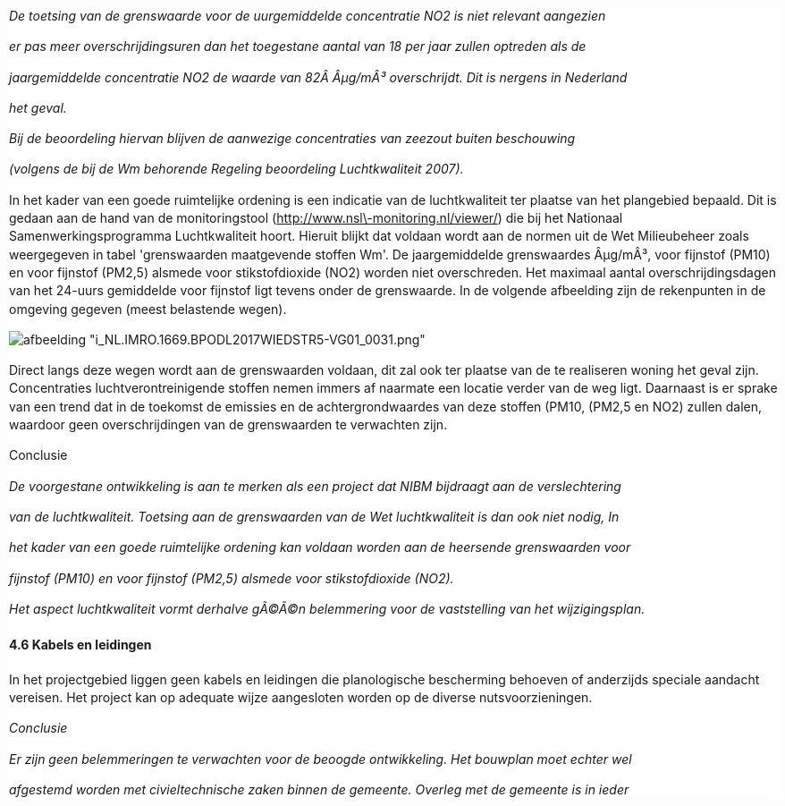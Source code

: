 *De toetsing van de grenswaarde voor de uurgemiddelde concentratie NO2 is niet relevant aangezien*

*er pas meer overschrijdingsuren dan het toegestane aantal van 18 per jaar zullen optreden als de*

*jaargemiddelde concentratie NO2 de waarde van 82Â Âµg/mÂ³ overschrijdt. Dit is nergens in Nederland*

*het geval.*

*Bij de beoordeling hiervan blijven de aanwezige concentraties van zeezout buiten beschouwing*

*(volgens de bij de Wm behorende Regeling beoordeling Luchtkwaliteit 2007\).*

In het kader van een goede ruimtelijke ordening is een indicatie van de luchtkwaliteit ter plaatse van het plangebied bepaald. Dit is gedaan aan de hand van de monitoringstool (http://www.nsl\-monitoring.nl/viewer/) die bij het Nationaal Samenwerkingsprogramma Luchtkwaliteit hoort. Hieruit blijkt dat voldaan wordt aan de normen uit de Wet Milieubeheer zoals weergegeven in tabel 'grenswaarden maatgevende stoffen Wm'. De jaargemiddelde grenswaardes Âµg/mÂ³, voor fijnstof (PM10) en voor fijnstof (PM2,5) alsmede voor stikstofdioxide (NO2) worden niet overschreden. Het maximaal aantal overschrijdingsdagen van het 24\-uurs gemiddelde voor fijnstof ligt tevens onder de grenswaarde. In de volgende afbeelding zijn de rekenpunten in de omgeving gegeven (meest belastende wegen).

![afbeelding "i_NL.IMRO.1669.BPODL2017WIEDSTR5-VG01_0031.png"](i_NL.IMRO.1669.BPODL2017WIEDSTR5-VG01_0031.png)

Direct langs deze wegen wordt aan de grenswaarden voldaan, dit zal ook ter plaatse van de te realiseren woning het geval zijn. Concentraties luchtverontreinigende stoffen nemen immers af naarmate een locatie verder van de weg ligt. Daarnaast is er sprake van een trend dat in de toekomst de emissies en de achtergrondwaardes van deze stoffen (PM10, (PM2,5 en NO2) zullen dalen, waardoor geen overschrijdingen van de grenswaarden te verwachten zijn.

Conclusie

*De voorgestane ontwikkeling is aan te merken als een project dat NIBM bijdraagt aan de verslechtering*

*van de luchtkwaliteit. Toetsing aan de grenswaarden van de Wet luchtkwaliteit is dan ook niet nodig, In*

*het kader van een goede ruimtelijke ordening kan voldaan worden aan de heersende grenswaarden voor*

*fijnstof (PM10) en voor fijnstof (PM2,5) alsmede voor stikstofdioxide (NO2).*

*Het aspect luchtkwaliteit vormt derhalve gÃ©Ã©n belemmering voor de vaststelling van het wijzigingsplan.*

#### 4\.6 Kabels en leidingen

In het projectgebied liggen geen kabels en leidingen die planologische bescherming behoeven of anderzijds speciale aandacht vereisen. Het project kan op adequate wijze aangesloten worden op de diverse nutsvoorzieningen.

*Conclusie*

*Er zijn geen belemmeringen te verwachten voor de beoogde ontwikkeling. Het bouwplan moet echter wel*

*afgestemd worden met civieltechnische zaken binnen de gemeente. Overleg met de gemeente is in ieder*
